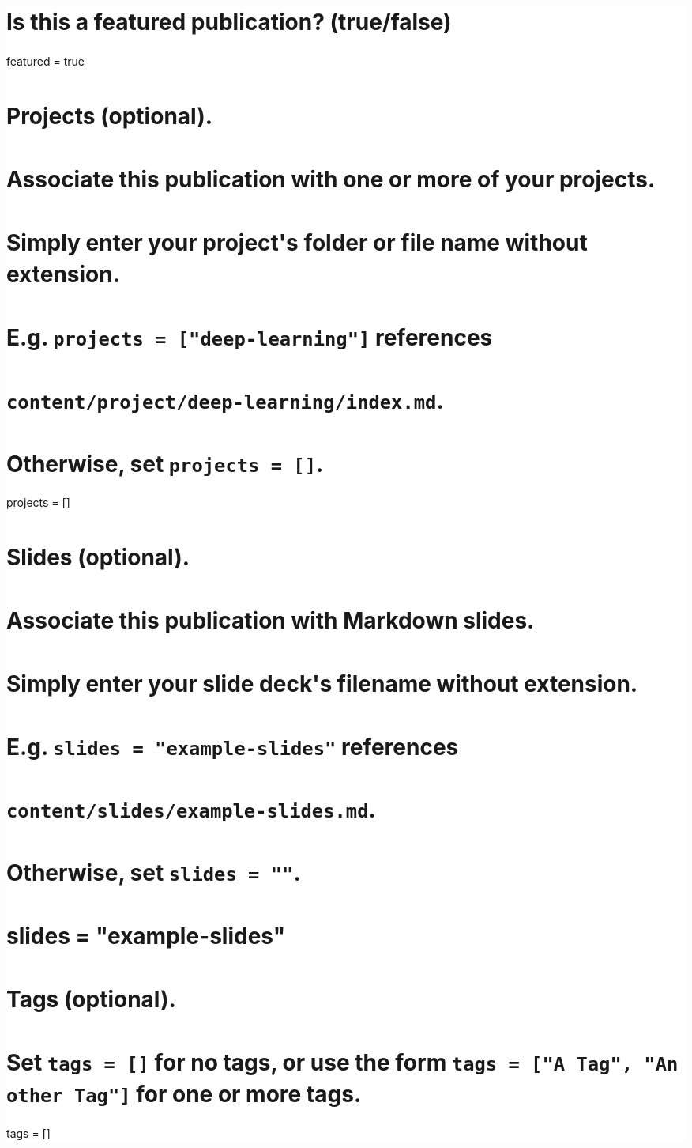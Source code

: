 # Is this a featured publication? (true/false)
featured = true

# Projects (optional).
#   Associate this publication with one or more of your projects.
#   Simply enter your project's folder or file name without extension.
#   E.g. `projects = ["deep-learning"]` references 
#   `content/project/deep-learning/index.md`.
#   Otherwise, set `projects = []`.
projects = []

# Slides (optional).
#   Associate this publication with Markdown slides.
#   Simply enter your slide deck's filename without extension.
#   E.g. `slides = "example-slides"` references 
#   `content/slides/example-slides.md`.
#   Otherwise, set `slides = ""`.
# slides = "example-slides"

# Tags (optional).
#   Set `tags = []` for no tags, or use the form `tags = ["A Tag", "Another Tag"]` for one or more tags.
tags = []
